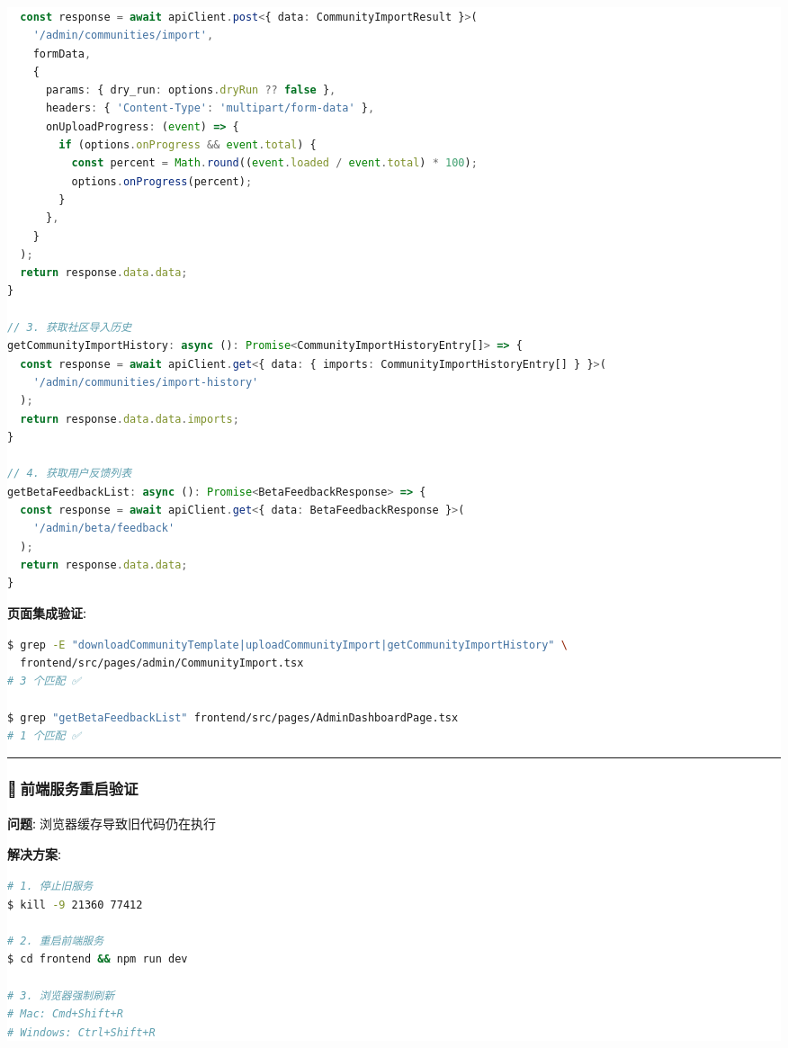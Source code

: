 ```typescript
  const response = await apiClient.post<{ data: CommunityImportResult }>(
    '/admin/communities/import',
    formData,
    {
      params: { dry_run: options.dryRun ?? false },
      headers: { 'Content-Type': 'multipart/form-data' },
      onUploadProgress: (event) => {
        if (options.onProgress && event.total) {
          const percent = Math.round((event.loaded / event.total) * 100);
          options.onProgress(percent);
        }
      },
    }
  );
  return response.data.data;
}

// 3. 获取社区导入历史
getCommunityImportHistory: async (): Promise<CommunityImportHistoryEntry[]> => {
  const response = await apiClient.get<{ data: { imports: CommunityImportHistoryEntry[] } }>(
    '/admin/communities/import-history'
  );
  return response.data.data.imports;
}

// 4. 获取用户反馈列表
getBetaFeedbackList: async (): Promise<BetaFeedbackResponse> => {
  const response = await apiClient.get<{ data: BetaFeedbackResponse }>(
    '/admin/beta/feedback'
  );
  return response.data.data;
}
```

**页面集成验证**:
```bash
$ grep -E "downloadCommunityTemplate|uploadCommunityImport|getCommunityImportHistory" \
  frontend/src/pages/admin/CommunityImport.tsx
# 3 个匹配 ✅

$ grep "getBetaFeedbackList" frontend/src/pages/AdminDashboardPage.tsx
# 1 个匹配 ✅
```

---

### 🚀 前端服务重启验证

**问题**: 浏览器缓存导致旧代码仍在执行

**解决方案**:
```bash
# 1. 停止旧服务
$ kill -9 21360 77412

# 2. 重启前端服务
$ cd frontend && npm run dev

# 3. 浏览器强制刷新
# Mac: Cmd+Shift+R
# Windows: Ctrl+Shift+R
```
